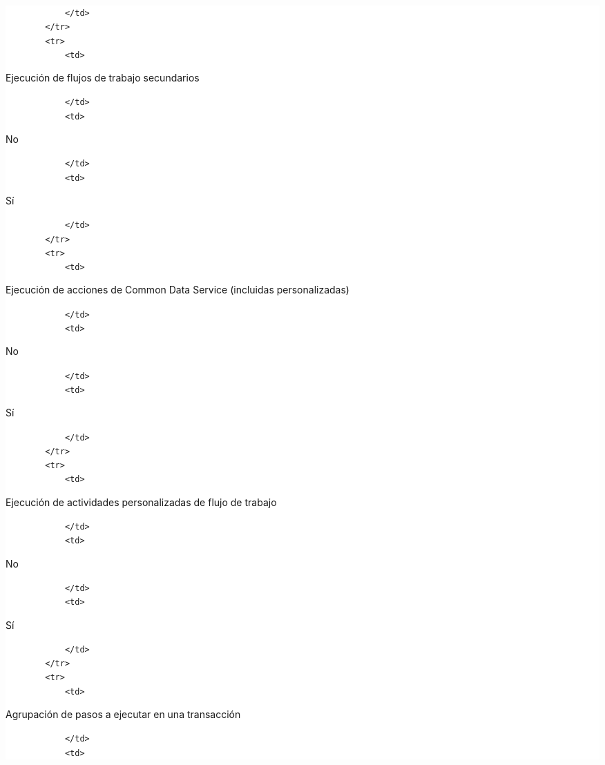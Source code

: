                 </td>
            </tr>
            <tr>
                <td>
                    
   Ejecución de flujos de trabajo secundarios
                    
                </td>
                <td>
                    
   No
                    
                </td>
                <td>
                    
   Sí
                    
                </td>
            </tr>
            <tr>
                <td>
                    
   Ejecución de acciones de Common Data Service (incluidas personalizadas)
                    
                </td>
                <td>
                    
   No
                    
                </td>
                <td>
                    
   Sí
                    
                </td>
            </tr>
            <tr>
                <td>
                    
   Ejecución de actividades personalizadas de flujo de trabajo
                    
                </td>
                <td>
                    
   No
                    
                </td>
                <td>
                    
   Sí
                    
                </td>
            </tr>
            <tr>
                <td>
                    
   Agrupación de pasos a ejecutar en una transacción
                    
                </td>
                <td>
                    